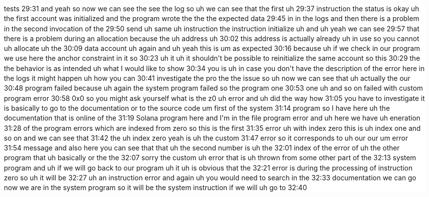tests
29:31
and yeah so now we can see the see the log so uh we can see that the first uh
29:37
instruction the status is okay uh the first account was initialized and the program wrote the the the expected data
29:45
in in the logs and then there is a problem in the second invocation of the
29:50
send uh same uh instruction the instruction initialize uh and uh yeah we can see
29:57
that there is a problem during an allocation because the uh address uh
30:02
this address is actually already uh in use so you cannot uh allocate uh the
30:09
data account uh again and uh yeah this is um as expected
30:16
because uh if we check in our program we use here the anchor constraint in it so
30:23
uh it uh it shouldn't be possible to reinitialize the same account so this
30:29
the the behavior is as intended uh what I would like to show
30:34
you is uh in case you don't have the description of the error here in the logs it might happen uh how you can
30:41
investigate the pro the the issue so uh now we can see that uh actually the our
30:48
program failed because uh again the system program failed so the program one
30:53
one uh and so on failed with custom program error
30:58
0x0 so you might ask yourself what is the z0 uh error and uh did the way how
31:05
you have to investigate it is basically to go to the documentation or to the source code um first of the system
31:14
program so I have here uh the documentation that is online of the
31:19
Solana program here and I'm in the file program error and uh here we have uh eneration
31:28
of the program errors which are indexed from zero so this is the first
31:35
error uh with index zero this is uh index one and so on and we can see that
31:42
the uh index zero yeah is uh the custom
31:47
error so it corresponds to uh our our um error
31:54
message and also here you can see that that uh the second number is uh the
32:01
index of the error of uh the other program that uh basically or the the
32:07
sorry the custom uh error that is uh thrown from some other part of the
32:13
system program and uh if we will go back to our program uh it uh is obvious that the
32:21
error is during the processing of instruction zero so uh it will be
32:27
uh an instruction error and again uh you would need to search in the
32:33
documentation we can go now we are in the system program so it will be the system instruction if we will uh go to
32:40